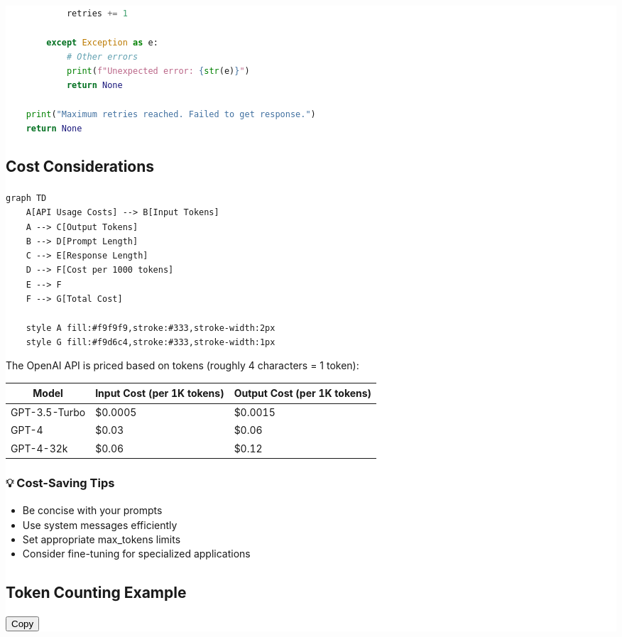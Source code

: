 ```python
            retries += 1
            
        except Exception as e:
            # Other errors
            print(f"Unexpected error: {str(e)}")
            return None
    
    print("Maximum retries reached. Failed to get response.")
    return None
```
</div>

## Cost Considerations

```mermaid
graph TD
    A[API Usage Costs] --> B[Input Tokens]
    A --> C[Output Tokens]
    B --> D[Prompt Length]
    C --> E[Response Length]
    D --> F[Cost per 1000 tokens]
    E --> F
    F --> G[Total Cost]
    
    style A fill:#f9f9f9,stroke:#333,stroke-width:2px
    style G fill:#f9d6c4,stroke:#333,stroke-width:1px
```

The OpenAI API is priced based on tokens (roughly 4 characters = 1 token):

| Model | Input Cost (per 1K tokens) | Output Cost (per 1K tokens) |
|-------|----------------------------|-----------------------------|
| GPT-3.5-Turbo | $0.0005 | $0.0015 |
| GPT-4 | $0.03 | $0.06 |
| GPT-4-32k | $0.06 | $0.12 |

<div class="tip-box">
  <h3>💡 Cost-Saving Tips</h3>
  <ul>
    <li>Be concise with your prompts</li>
    <li>Use system messages efficiently</li>
    <li>Set appropriate max_tokens limits</li>
    <li>Consider fine-tuning for specialized applications</li>
  </ul>
</div>

## Token Counting Example

<div class="code-container">
  <button class="copy-button" onclick="copyCode(this)">Copy</button>
  